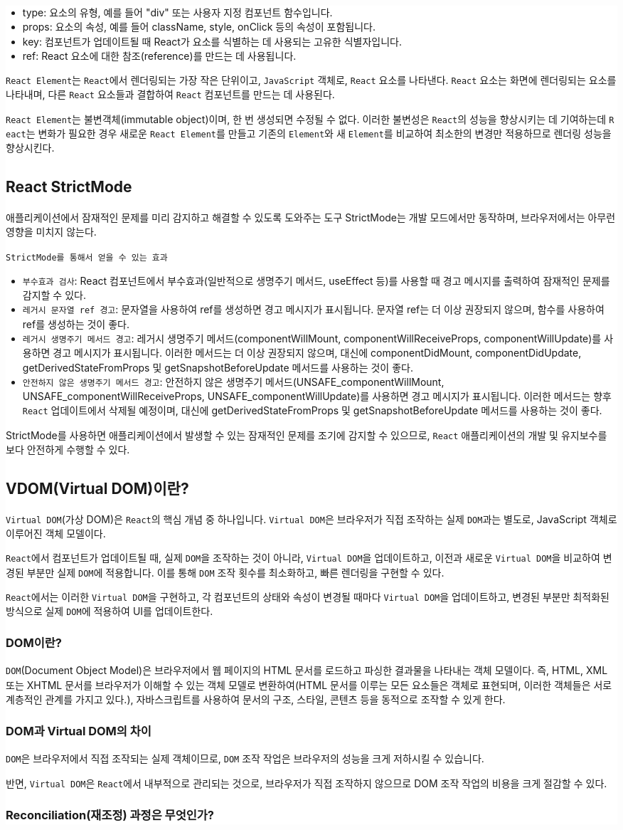 * type: 요소의 유형, 예를 들어 "div" 또는 사용자 지정 컴포넌트 함수입니다.
* props: 요소의 속성, 예를 들어 className, style, onClick 등의 속성이 포함됩니다.
* key: 컴포넌트가 업데이트될 때 React가 요소를 식별하는 데 사용되는 고유한 식별자입니다.
* ref: React 요소에 대한 참조(reference)를 만드는 데 사용됩니다.

`React Element`는 `React`에서 렌더링되는 가장 작은 단위이고, `JavaScript` 객체로, `React` 요소를 나타낸다. `React` 요소는 화면에 렌더링되는 요소를 나타내며, 다른 `React` 요소들과 결합하여 `React` 컴포넌트를 만드는 데 사용된다.

`React Element`는 불변객체(immutable object)이며, 한 번 생성되면 수정될 수 없다. 이러한 불변성은 `React`의 성능을 향상시키는 데 기여하는데 `React`는 변화가 필요한 경우 새로운 `React Element`를 만들고 기존의 `Element`와 새 `Element`를 비교하여 최소한의 변경만 적용하므로 렌더링 성능을 향상시킨다.

## React StrictMode

애플리케이션에서 잠재적인 문제를 미리 감지하고 해결할 수 있도록 도와주는 도구 StrictMode는 개발 모드에서만 동작하며, 브라우저에서는 아무런 영향을 미치지 않는다.

`StrictMode를 통해서 얻을 수 있는 효과`

* `부수효과 검사`: React 컴포넌트에서 부수효과(일반적으로 생명주기 메서드, useEffect 등)를 사용할 때 경고 메시지를 출력하여 잠재적인 문제를 감지할 수 있다.
* `레거시 문자열 ref 경고`: 문자열을 사용하여 ref를 생성하면 경고 메시지가 표시됩니다. 문자열 ref는 더 이상 권장되지 않으며, 함수를 사용하여 ref를 생성하는 것이 좋다.
* `레거시 생명주기 메서드 경고`: 레거시 생명주기 메서드(componentWillMount, componentWillReceiveProps, componentWillUpdate)를 사용하면 경고 메시지가 표시됩니다. 이러한 메서드는 더 이상 권장되지 않으며, 대신에 componentDidMount, componentDidUpdate, getDerivedStateFromProps 및 getSnapshotBeforeUpdate 메서드를 사용하는 것이 좋다.
* `안전하지 않은 생명주기 메서드 경고`: 안전하지 않은 생명주기 메서드(UNSAFE\_componentWillMount, UNSAFE\_componentWillReceiveProps, UNSAFE\_componentWillUpdate)를 사용하면 경고 메시지가 표시됩니다. 이러한 메서드는 향후 `React` 업데이트에서 삭제될 예정이며, 대신에 getDerivedStateFromProps 및 getSnapshotBeforeUpdate 메서드를 사용하는 것이 좋다.

StrictMode를 사용하면 애플리케이션에서 발생할 수 있는 잠재적인 문제를 조기에 감지할 수 있으므로, `React` 애플리케이션의 개발 및 유지보수를 보다 안전하게 수행할 수 있다.

## VDOM(Virtual DOM)이란?

`Virtual DOM`(가상 DOM)은 `React`의 핵심 개념 중 하나입니다. `Virtual DOM`은 브라우저가 직접 조작하는 실제 `DOM`과는 별도로, JavaScript 객체로 이루어진 객체 모델이다.

`React`에서 컴포넌트가 업데이트될 때, 실제 `DOM`을 조작하는 것이 아니라, `Virtual DOM`을 업데이트하고, 이전과 새로운 `Virtual DOM`을 비교하여 변경된 부분만 실제 `DOM`에 적용합니다. 이를 통해 `DOM` 조작 횟수를 최소화하고, 빠른 렌더링을 구현할 수 있다.

`React`에서는 이러한 `Virtual DOM`을 구현하고, 각 컴포넌트의 상태와 속성이 변경될 때마다 `Virtual DOM`을 업데이트하고, 변경된 부분만 최적화된 방식으로 실제 `DOM`에 적용하여 UI를 업데이트한다.

### DOM이란?

`DOM`(Document Object Model)은 브라우저에서 웹 페이지의 HTML 문서를 로드하고 파싱한 결과물을 나타내는 객체 모델이다. 즉, HTML, XML 또는 XHTML 문서를 브라우저가 이해할 수 있는 객체 모델로 변환하여(HTML 문서를 이루는 모든 요소들은 객체로 표현되며, 이러한 객체들은 서로 계층적인 관계를 가지고 있다.), 자바스크립트를 사용하여 문서의 구조, 스타일, 콘텐츠 등을 동적으로 조작할 수 있게 한다.

### DOM과 Virtual DOM의 차이

`DOM`은 브라우저에서 직접 조작되는 실제 객체이므로, `DOM` 조작 작업은 브라우저의 성능을 크게 저하시킬 수 있습니다.

반면, `Virtual DOM`은 `React`에서 내부적으로 관리되는 것으로, 브라우저가 직접 조작하지 않으므로 DOM 조작 작업의 비용을 크게 절감할 수 있다.

### Reconciliation(재조정) 과정은 무엇인가?
